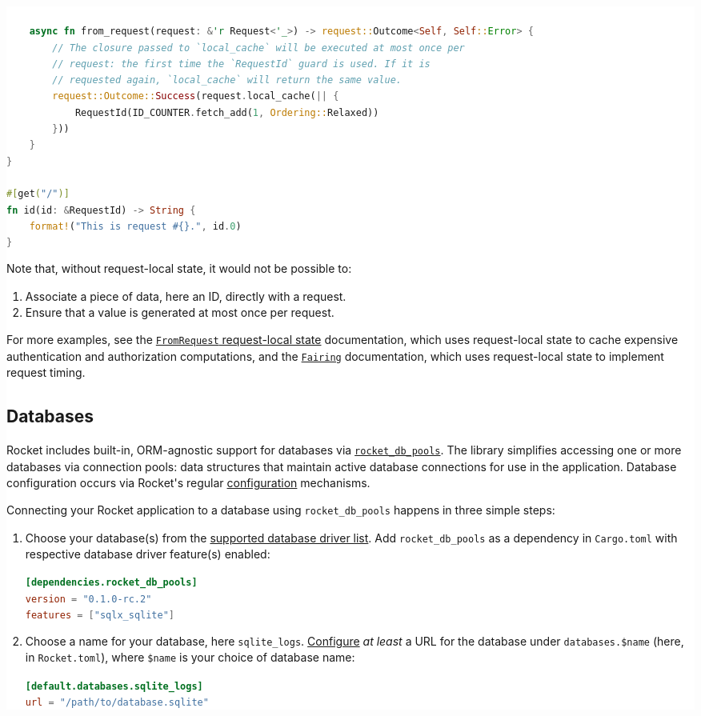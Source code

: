 ```rust

    async fn from_request(request: &'r Request<'_>) -> request::Outcome<Self, Self::Error> {
        // The closure passed to `local_cache` will be executed at most once per
        // request: the first time the `RequestId` guard is used. If it is
        // requested again, `local_cache` will return the same value.
        request::Outcome::Success(request.local_cache(|| {
            RequestId(ID_COUNTER.fetch_add(1, Ordering::Relaxed))
        }))
    }
}

#[get("/")]
fn id(id: &RequestId) -> String {
    format!("This is request #{}.", id.0)
}
```

Note that, without request-local state, it would not be possible to:

  1. Associate a piece of data, here an ID, directly with a request.
  2. Ensure that a value is generated at most once per request.

For more examples, see the [`FromRequest` request-local state] documentation,
which uses request-local state to cache expensive authentication and
authorization computations, and the [`Fairing`] documentation, which uses
request-local state to implement request timing.

[`FromRequest` request-local state]: @api/rocket/request/trait.FromRequest.html#request-local-state
[`Fairing`]: @api/rocket/fairing/trait.Fairing.html#request-local-state

## Databases

Rocket includes built-in, ORM-agnostic support for databases via
[`rocket_db_pools`]. The library simplifies accessing one or more databases via
connection pools: data structures that maintain active database connections for
use in the application. Database configuration occurs via Rocket's regular
[configuration](../configuration) mechanisms.

Connecting your Rocket application to a database using `rocket_db_pools` happens
in three simple steps:

1. Choose your database(s) from the [supported database driver list]. Add
   `rocket_db_pools` as a dependency in `Cargo.toml` with respective database
   driver feature(s) enabled:

   ```toml
   [dependencies.rocket_db_pools]
   version = "0.1.0-rc.2"
   features = ["sqlx_sqlite"]
   ```

2. Choose a name for your database, here `sqlite_logs`. [Configure]  _at least_
   a URL for the database under `databases.$name` (here, in `Rocket.toml`),
   where `$name` is your choice of database name:

   ```toml
   [default.databases.sqlite_logs]
   url = "/path/to/database.sqlite"
   ```


[`Request::guard()`]: @api/rocket/struct.Request.html#method.guard
[`Rocket::state()`]: @api/rocket/struct.Rocket.html#method.state
[`rocket_db_pools`]: @api/rocket_db_pools/index.html
[supported database driver list]: @api/rocket_db_pools/index.html#supported-drivers
[database driver features]: @api/rocket_db_pools/index.html#supported-drivers
[`Pool`]: @api/rocket_db_pools/index.html#supported-drivers
[Configure]: @api/rocket_db_pools/index.html#configuration
[Derive `Database`]: @api/rocket_db_pools/derive.Database.html
[`Connection<$Type>`]: @api/rocket_db_pools/struct.Connection.html
[`rocket_sync_db_pools`]: @api/rocket_sync_db_pools/index.html
[diesel]: https://diesel.rs/